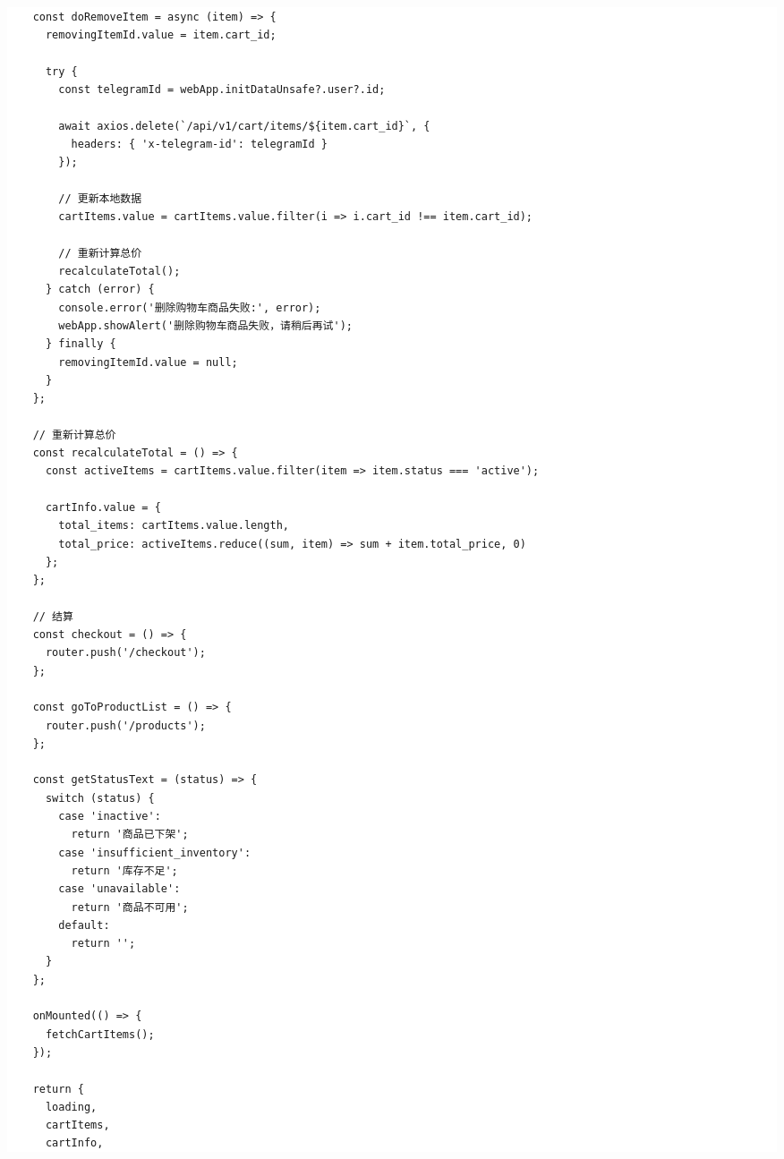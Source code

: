 ```vue
    const doRemoveItem = async (item) => {
      removingItemId.value = item.cart_id;
      
      try {
        const telegramId = webApp.initDataUnsafe?.user?.id;
        
        await axios.delete(`/api/v1/cart/items/${item.cart_id}`, {
          headers: { 'x-telegram-id': telegramId }
        });
        
        // 更新本地数据
        cartItems.value = cartItems.value.filter(i => i.cart_id !== item.cart_id);
        
        // 重新计算总价
        recalculateTotal();
      } catch (error) {
        console.error('删除购物车商品失败:', error);
        webApp.showAlert('删除购物车商品失败，请稍后再试');
      } finally {
        removingItemId.value = null;
      }
    };
    
    // 重新计算总价
    const recalculateTotal = () => {
      const activeItems = cartItems.value.filter(item => item.status === 'active');
      
      cartInfo.value = {
        total_items: cartItems.value.length,
        total_price: activeItems.reduce((sum, item) => sum + item.total_price, 0)
      };
    };
    
    // 结算
    const checkout = () => {
      router.push('/checkout');
    };
    
    const goToProductList = () => {
      router.push('/products');
    };
    
    const getStatusText = (status) => {
      switch (status) {
        case 'inactive':
          return '商品已下架';
        case 'insufficient_inventory':
          return '库存不足';
        case 'unavailable':
          return '商品不可用';
        default:
          return '';
      }
    };
    
    onMounted(() => {
      fetchCartItems();
    });
    
    return {
      loading,
      cartItems,
      cartInfo,
```